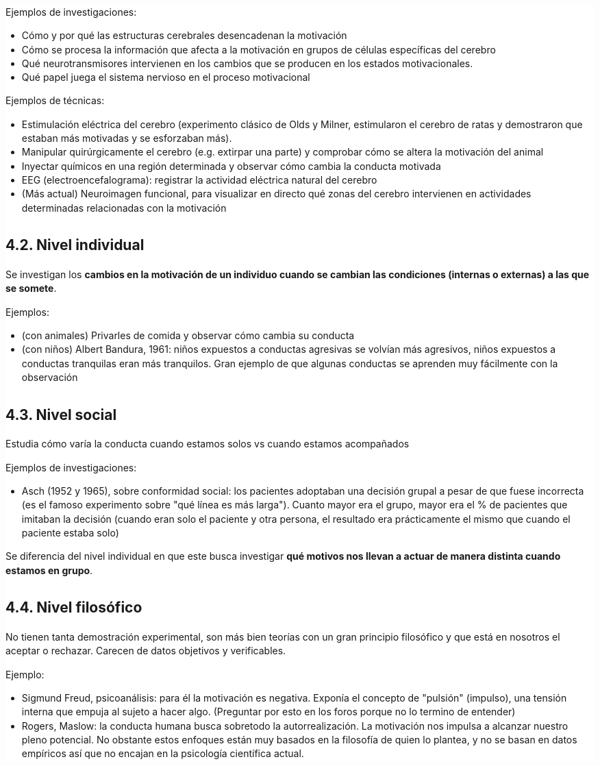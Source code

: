 Ejemplos de investigaciones:
- Cómo y por qué las estructuras cerebrales desencadenan la motivación
- Cómo se procesa la información que afecta a la motivación en grupos de células específicas del cerebro
- Qué neurotransmisores intervienen en los cambios que se producen en los estados motivacionales.
- Qué papel juega el sistema nervioso en el proceso motivacional

Ejemplos de técnicas:
- Estimulación eléctrica del cerebro (experimento clásico de Olds y Milner, estimularon el cerebro de ratas y demostraron que estaban más motivadas y se esforzaban más). 
- Manipular quirúrgicamente el cerebro (e.g. extirpar una parte) y comprobar cómo se altera la motivación del animal
- Inyectar químicos en una región determinada y observar cómo cambia la conducta motivada
- EEG (electroencefalograma): registrar la actividad eléctrica natural del cerebro
- (Más actual) Neuroimagen funcional, para visualizar en directo qué zonas del cerebro intervienen en actividades determinadas relacionadas con la motivación


## 4.2. Nivel individual
Se investigan los **cambios en la motivación de un individuo cuando se cambian las condiciones (internas o externas) a las que se somete**.

Ejemplos:
- (con animales) Privarles de comida y observar cómo cambia su conducta
- (con niños) Albert Bandura, 1961: niños expuestos a conductas agresivas se volvían más agresivos, niños expuestos a conductas tranquilas eran más tranquilos. Gran ejemplo de que algunas conductas se aprenden muy fácilmente con la observación


## 4.3. Nivel social
Estudia cómo varía la conducta cuando estamos solos vs cuando estamos acompañados

Ejemplos de investigaciones:
- Asch (1952 y 1965), sobre conformidad social: los pacientes adoptaban una decisión grupal a pesar de que fuese incorrecta (es el famoso experimento sobre "qué línea es más larga"). Cuanto mayor era el grupo, mayor era el % de pacientes que imitaban la decisión (cuando eran solo el paciente y otra persona, el resultado era prácticamente el mismo que cuando el paciente estaba solo)

Se diferencia del nivel individual en que este busca investigar **qué motivos nos llevan a actuar de manera distinta cuando estamos en grupo**.

## 4.4. Nivel filosófico
No tienen tanta demostración experimental, son más bien teorías con un gran principio filosófico y que está en nosotros el aceptar o rechazar. Carecen de datos objetivos y verificables.

Ejemplo:
- Sigmund Freud, psicoanálisis: para él la motivación es negativa. Exponía el concepto de "pulsión" (impulso), una tensión interna que empuja al sujeto a hacer algo. (Preguntar por esto en los foros porque no lo termino de entender)
- Rogers, Maslow: la conducta humana busca sobretodo la autorrealización. La motivación nos impulsa a alcanzar nuestro pleno potencial. No obstante estos enfoques están muy basados en la filosofía de quien lo plantea, y no se basan en datos empíricos así que no encajan en la psicología científica actual.
